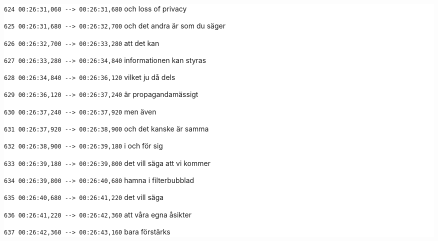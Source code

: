 
`624 00:26:31,060 --> 00:26:31,680`
och loss of privacy



`625 00:26:31,680 --> 00:26:32,700`
och det andra är som du säger



`626 00:26:32,700 --> 00:26:33,280`
att det kan



`627 00:26:33,280 --> 00:26:34,840`
informationen kan styras



`628 00:26:34,840 --> 00:26:36,120`
vilket ju då dels



`629 00:26:36,120 --> 00:26:37,240`
är propagandamässigt



`630 00:26:37,240 --> 00:26:37,920`
men även



`631 00:26:37,920 --> 00:26:38,900`
och det kanske är samma



`632 00:26:38,900 --> 00:26:39,180`
i och för sig



`633 00:26:39,180 --> 00:26:39,800`
det vill säga att vi kommer



`634 00:26:39,800 --> 00:26:40,680`
hamna i filterbubblad



`635 00:26:40,680 --> 00:26:41,220`
det vill säga



`636 00:26:41,220 --> 00:26:42,360`
att våra egna åsikter



`637 00:26:42,360 --> 00:26:43,160`
bara förstärks

